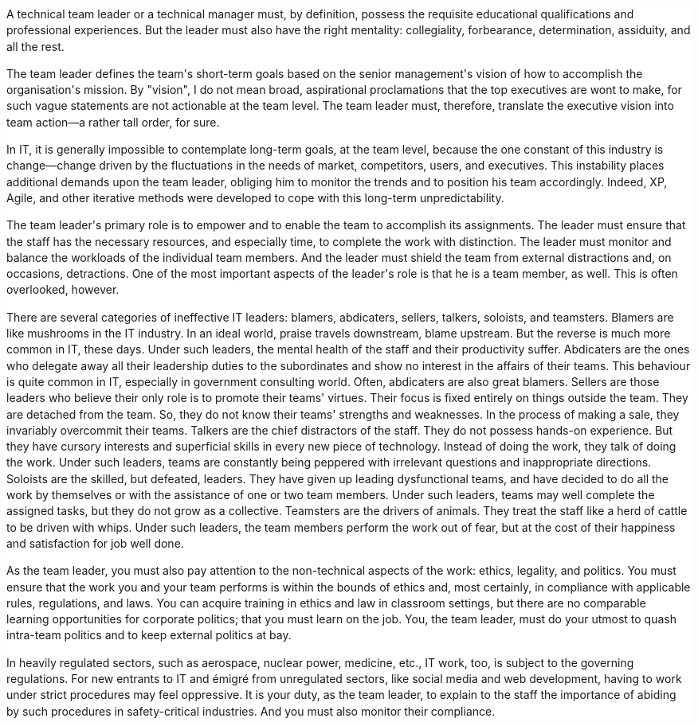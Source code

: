 A technical team leader or a technical manager must, by definition, possess the requisite educational qualifications and professional experiences. But the leader must also have the right mentality: collegiality, forbearance, determination, assiduity, and all the rest.

The team leader defines the team's short-term goals based on the senior management's vision of how to accomplish the organisation's mission. By "vision", I do not mean broad, aspirational proclamations that the top executives are wont to make, for such vague statements are not actionable at the team level. The team leader must, therefore, translate the executive vision into team action—a rather tall order, for sure.

In IT, it is generally impossible to contemplate long-term goals, at the team level, because the one constant of this industry is change—change driven by the fluctuations in the needs of market, competitors, users, and executives. This instability places additional demands upon the team leader, obliging him to monitor the trends and to position his team accordingly. Indeed, XP, Agile, and other iterative methods were developed to cope with this long-term unpredictability.

The team leader's primary role is to empower and to enable the team to accomplish its assignments. The leader must ensure that the staff has the necessary resources, and especially time, to complete the work with distinction. The leader must monitor and balance the workloads of the individual team members. And the leader must shield the team from external distractions and, on occasions, detractions. One of the most important aspects of the leader's role is that he is a team member, as well. This is often overlooked, however.

There are several categories of ineffective IT leaders: blamers, abdicaters, sellers, talkers, soloists, and teamsters. Blamers are like mushrooms in the IT industry. In an ideal world, praise travels downstream, blame upstream. But the reverse is much more common in IT, these days. Under such leaders, the mental health of the staff and their productivity suffer. Abdicaters are the ones who delegate away all their leadership duties to the subordinates and show no interest in the affairs of their teams. This behaviour is quite common in IT, especially in government consulting world. Often, abdicaters are also great blamers. Sellers are those leaders who believe their only role is to promote their teams' virtues. Their focus is fixed entirely on things outside the team. They are detached from the team. So, they do not know their teams' strengths and weaknesses. In the process of making a sale, they invariably overcommit their teams. Talkers are the chief distractors of the staff. They do not possess hands-on experience. But they have cursory interests and superficial skills in every new piece of technology. Instead of doing the work, they talk of doing the work. Under such leaders, teams are constantly being peppered with irrelevant questions and inappropriate directions. Soloists are the skilled, but defeated, leaders. They have given up leading dysfunctional teams, and have decided to do all the work by themselves or with the assistance of one or two team members. Under such leaders, teams may well complete the assigned tasks, but they do not grow as a collective. Teamsters are the drivers of animals. They treat the staff like a herd of cattle to be driven with whips. Under such leaders, the team members perform the work out of fear, but at the cost of their happiness and satisfaction for job well done.

As the team leader, you must also pay attention to the non-technical aspects of the work: ethics, legality, and politics. You must ensure that the work you and your team performs is within the bounds of ethics and, most certainly, in compliance with applicable rules, regulations, and laws. You can acquire training in ethics and law in classroom settings, but there are no comparable learning opportunities for corporate politics; that you must learn on the job. You, the team leader, must do your utmost to quash intra-team politics and to keep external politics at bay.

In heavily regulated sectors, such as aerospace, nuclear power, medicine, etc., IT work, too, is subject to the governing regulations. For new entrants to IT and émigré from unregulated sectors, like social media and web development, having to work under strict procedures may feel oppressive. It is your duty, as the team leader, to explain to the staff the importance of abiding by such procedures in safety-critical industries. And you must also monitor their compliance.

